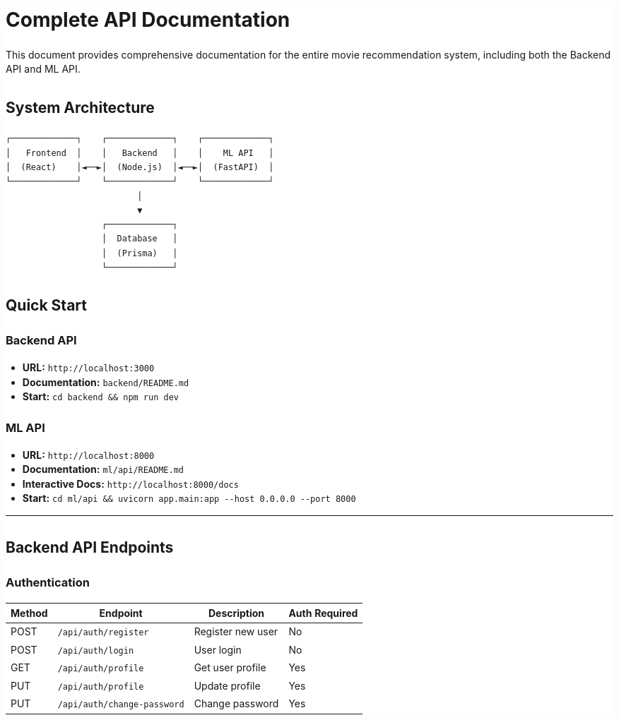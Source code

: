 # Complete API Documentation

This document provides comprehensive documentation for the entire movie recommendation system, including both the Backend API and ML API.

## System Architecture

```
┌─────────────┐    ┌─────────────┐    ┌─────────────┐
│   Frontend  │    │   Backend   │    │    ML API   │
│  (React)    │◄──►│  (Node.js)  │◄──►│  (FastAPI)  │
└─────────────┘    └─────────────┘    └─────────────┘
                          │
                          ▼
                   ┌─────────────┐
                   │  Database   │
                   │  (Prisma)   │
                   └─────────────┘
```

## Quick Start

### Backend API

- **URL:** `http://localhost:3000`
- **Documentation:** `backend/README.md`
- **Start:** `cd backend && npm run dev`

### ML API

- **URL:** `http://localhost:8000`
- **Documentation:** `ml/api/README.md`
- **Interactive Docs:** `http://localhost:8000/docs`
- **Start:** `cd ml/api && uvicorn app.main:app --host 0.0.0.0 --port 8000`

---

## Backend API Endpoints

### Authentication

| Method | Endpoint                    | Description       | Auth Required |
| ------ | --------------------------- | ----------------- | ------------- |
| POST   | `/api/auth/register`        | Register new user | No            |
| POST   | `/api/auth/login`           | User login        | No            |
| GET    | `/api/auth/profile`         | Get user profile  | Yes           |
| PUT    | `/api/auth/profile`         | Update profile    | Yes           |
| PUT    | `/api/auth/change-password` | Change password   | Yes           |
